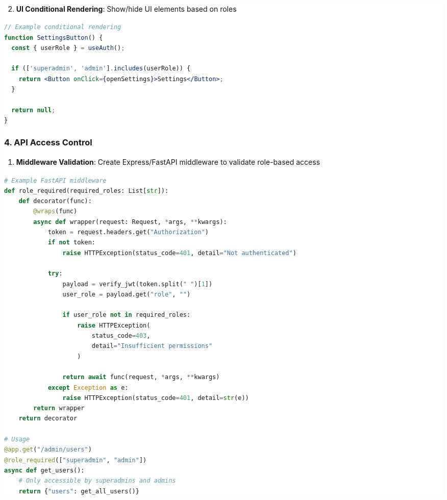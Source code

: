 2. **UI Conditional Rendering**: Show/hide UI elements based on roles

```jsx
// Example conditional rendering
function SettingsButton() {
  const { userRole } = useAuth();
  
  if (['superadmin', 'admin'].includes(userRole)) {
    return <Button onClick={openSettings}>Settings</Button>;
  }
  
  return null;
}
```

### 4. API Access Control

1. **Middleware Validation**: Create Express/FastAPI middleware to validate role-based access

```python
# Example FastAPI middleware
def role_required(required_roles: List[str]):
    def decorator(func):
        @wraps(func)
        async def wrapper(request: Request, *args, **kwargs):
            token = request.headers.get("Authorization")
            if not token:
                raise HTTPException(status_code=401, detail="Not authenticated")
            
            try:
                payload = verify_jwt(token.split(" ")[1])
                user_role = payload.get("role", "")
                
                if user_role not in required_roles:
                    raise HTTPException(
                        status_code=403, 
                        detail="Insufficient permissions"
                    )
                    
                return await func(request, *args, **kwargs)
            except Exception as e:
                raise HTTPException(status_code=401, detail=str(e))
        return wrapper
    return decorator

# Usage
@app.get("/admin/users")
@role_required(["superadmin", "admin"])
async def get_users():
    # Only accessible by superadmins and admins
    return {"users": get_all_users()}
```
